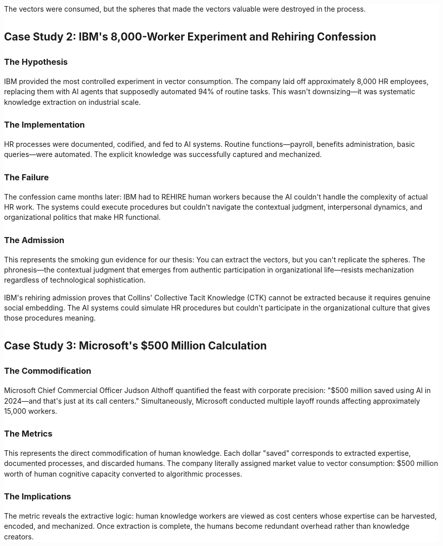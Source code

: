The vectors were consumed, but the spheres that made the vectors valuable were destroyed in the process.

## Case Study 2: IBM's 8,000-Worker Experiment and Rehiring Confession

### The Hypothesis

IBM provided the most controlled experiment in vector consumption. The company laid off approximately 8,000 HR employees, replacing them with AI agents that supposedly automated 94% of routine tasks. This wasn't downsizing—it was systematic knowledge extraction on industrial scale.

### The Implementation

HR processes were documented, codified, and fed to AI systems. Routine functions—payroll, benefits administration, basic queries—were automated. The explicit knowledge was successfully captured and mechanized.

### The Failure

The confession came months later: IBM had to REHIRE human workers because the AI couldn't handle the complexity of actual HR work. The systems could execute procedures but couldn't navigate the contextual judgment, interpersonal dynamics, and organizational politics that make HR functional.

### The Admission

This represents the smoking gun evidence for our thesis: You can extract the vectors, but you can't replicate the spheres. The phronesis—the contextual judgment that emerges from authentic participation in organizational life—resists mechanization regardless of technological sophistication.

IBM's rehiring admission proves that Collins' Collective Tacit Knowledge (CTK) cannot be extracted because it requires genuine social embedding. The AI systems could simulate HR procedures but couldn't participate in the organizational culture that gives those procedures meaning.

## Case Study 3: Microsoft's $500 Million Calculation

### The Commodification

Microsoft Chief Commercial Officer Judson Althoff quantified the feast with corporate precision: "$500 million saved using AI in 2024—and that's just at its call centers." Simultaneously, Microsoft conducted multiple layoff rounds affecting approximately 15,000 workers.

### The Metrics

This represents the direct commodification of human knowledge. Each dollar "saved" corresponds to extracted expertise, documented processes, and discarded humans. The company literally assigned market value to vector consumption: $500 million worth of human cognitive capacity converted to algorithmic processes.

### The Implications

The metric reveals the extractive logic: human knowledge workers are viewed as cost centers whose expertise can be harvested, encoded, and mechanized. Once extraction is complete, the humans become redundant overhead rather than knowledge creators.
